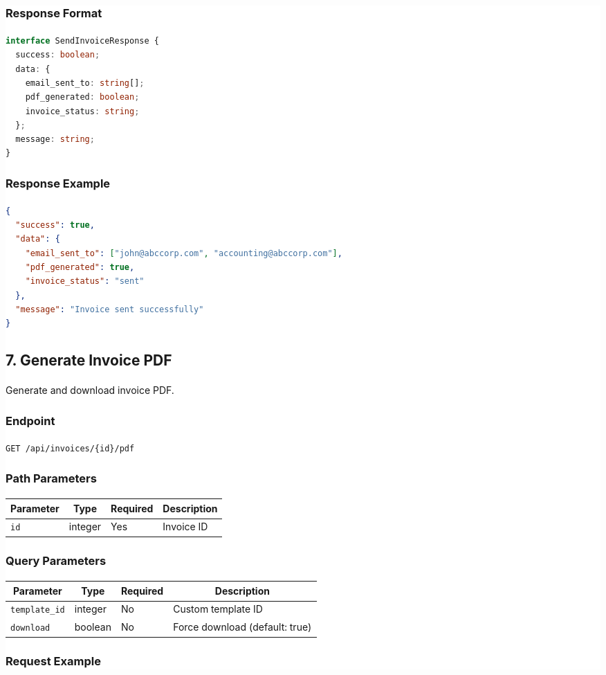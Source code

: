 ### Response Format

```typescript
interface SendInvoiceResponse {
  success: boolean;
  data: {
    email_sent_to: string[];
    pdf_generated: boolean;
    invoice_status: string;
  };
  message: string;
}
```

### Response Example

```json
{
  "success": true,
  "data": {
    "email_sent_to": ["john@abccorp.com", "accounting@abccorp.com"],
    "pdf_generated": true,
    "invoice_status": "sent"
  },
  "message": "Invoice sent successfully"
}
```

## 7. Generate Invoice PDF

Generate and download invoice PDF.

### Endpoint
```http
GET /api/invoices/{id}/pdf
```

### Path Parameters

| Parameter | Type | Required | Description |
|-----------|------|----------|-------------|
| `id` | integer | Yes | Invoice ID |

### Query Parameters

| Parameter | Type | Required | Description |
|-----------|------|----------|-------------|
| `template_id` | integer | No | Custom template ID |
| `download` | boolean | No | Force download (default: true) |

### Request Example
